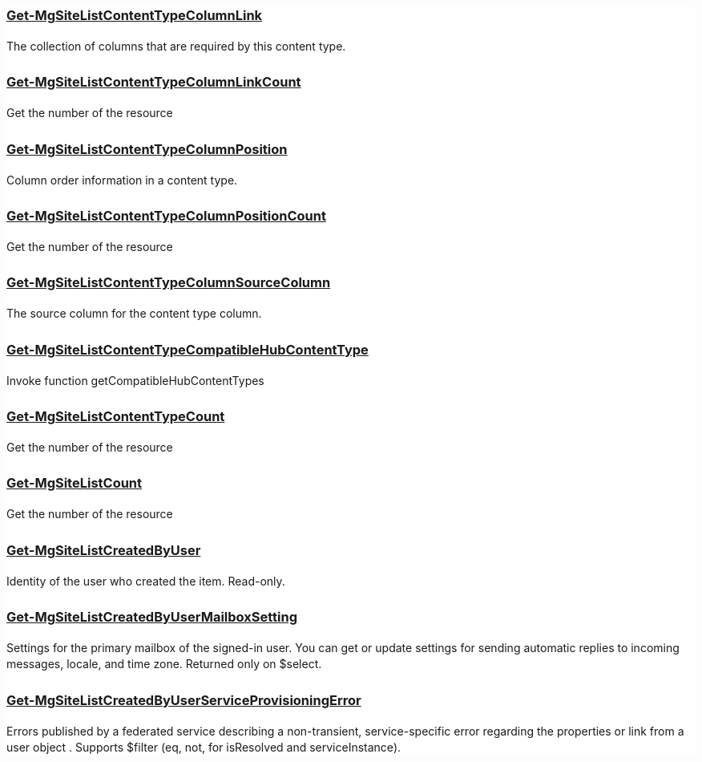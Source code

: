 ### [Get-MgSiteListContentTypeColumnLink](Get-MgSiteListContentTypeColumnLink.md)
The collection of columns that are required by this content type.

### [Get-MgSiteListContentTypeColumnLinkCount](Get-MgSiteListContentTypeColumnLinkCount.md)
Get the number of the resource

### [Get-MgSiteListContentTypeColumnPosition](Get-MgSiteListContentTypeColumnPosition.md)
Column order information in a content type.

### [Get-MgSiteListContentTypeColumnPositionCount](Get-MgSiteListContentTypeColumnPositionCount.md)
Get the number of the resource

### [Get-MgSiteListContentTypeColumnSourceColumn](Get-MgSiteListContentTypeColumnSourceColumn.md)
The source column for the content type column.

### [Get-MgSiteListContentTypeCompatibleHubContentType](Get-MgSiteListContentTypeCompatibleHubContentType.md)
Invoke function getCompatibleHubContentTypes

### [Get-MgSiteListContentTypeCount](Get-MgSiteListContentTypeCount.md)
Get the number of the resource

### [Get-MgSiteListCount](Get-MgSiteListCount.md)
Get the number of the resource

### [Get-MgSiteListCreatedByUser](Get-MgSiteListCreatedByUser.md)
Identity of the user who created the item.
Read-only.

### [Get-MgSiteListCreatedByUserMailboxSetting](Get-MgSiteListCreatedByUserMailboxSetting.md)
Settings for the primary mailbox of the signed-in user.
You can get or update settings for sending automatic replies to incoming messages, locale, and time zone.
Returned only on $select.

### [Get-MgSiteListCreatedByUserServiceProvisioningError](Get-MgSiteListCreatedByUserServiceProvisioningError.md)
Errors published by a federated service describing a non-transient, service-specific error regarding the properties or link from a user object .
Supports $filter (eq, not, for isResolved and serviceInstance).
